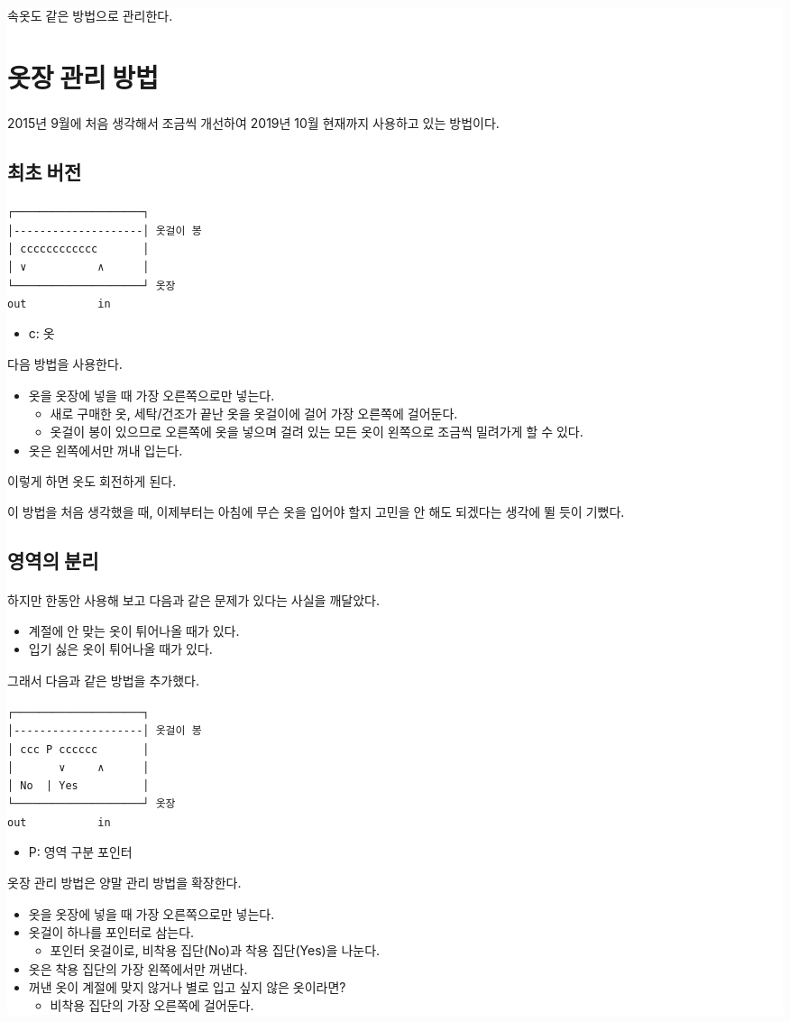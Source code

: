 속옷도 같은 방법으로 관리한다.


# 옷장 관리 방법

2015년 9월에 처음 생각해서 조금씩 개선하여 2019년 10월 현재까지 사용하고 있는 방법이다.

## 최초 버전

```ascii-art
┌────────────────────┐
│--------------------│ 옷걸이 봉
│ cccccccccccc       │
│ ∨           ∧      │
└────────────────────┘ 옷장
out           in
```

* c: 옷

다음 방법을 사용한다.

* 옷을 옷장에 넣을 때 가장 오른쪽으로만 넣는다.
    * 새로 구매한 옷, 세탁/건조가 끝난 옷을 옷걸이에 걸어 가장 오른쪽에 걸어둔다.
    * 옷걸이 봉이 있으므로 오른쪽에 옷을 넣으며 걸려 있는 모든 옷이 왼쪽으로 조금씩 밀려가게 할 수 있다.
* 옷은 왼쪽에서만 꺼내 입는다.

이렇게 하면 옷도 회전하게 된다.

이 방법을 처음 생각했을 때, 이제부터는 아침에 무슨 옷을 입어야 할지 고민을 안 해도 되겠다는 생각에 뛸 듯이 기뻤다.

## 영역의 분리

하지만 한동안 사용해 보고 다음과 같은 문제가 있다는 사실을 깨달았다.

* 계절에 안 맞는 옷이 튀어나올 때가 있다.
* 입기 싫은 옷이 튀어나올 때가 있다.

그래서 다음과 같은 방법을 추가했다.

```ascii-art
┌────────────────────┐
│--------------------│ 옷걸이 봉
│ ccc P cccccc       │
│       ∨     ∧      │
│ No  | Yes          │
└────────────────────┘ 옷장
out           in
```

* P: 영역 구분 포인터

옷장 관리 방법은 양말 관리 방법을 확장한다.

* 옷을 옷장에 넣을 때 가장 오른쪽으로만 넣는다.
* 옷걸이 하나를 포인터로 삼는다.
    * 포인터 옷걸이로, 비착용 집단(No)과 착용 집단(Yes)을 나눈다.
* 옷은 착용 집단의 가장 왼쪽에서만 꺼낸다.
* 꺼낸 옷이 계절에 맞지 않거나 별로 입고 싶지 않은 옷이라면?
    * 비착용 집단의 가장 오른쪽에 걸어둔다.
